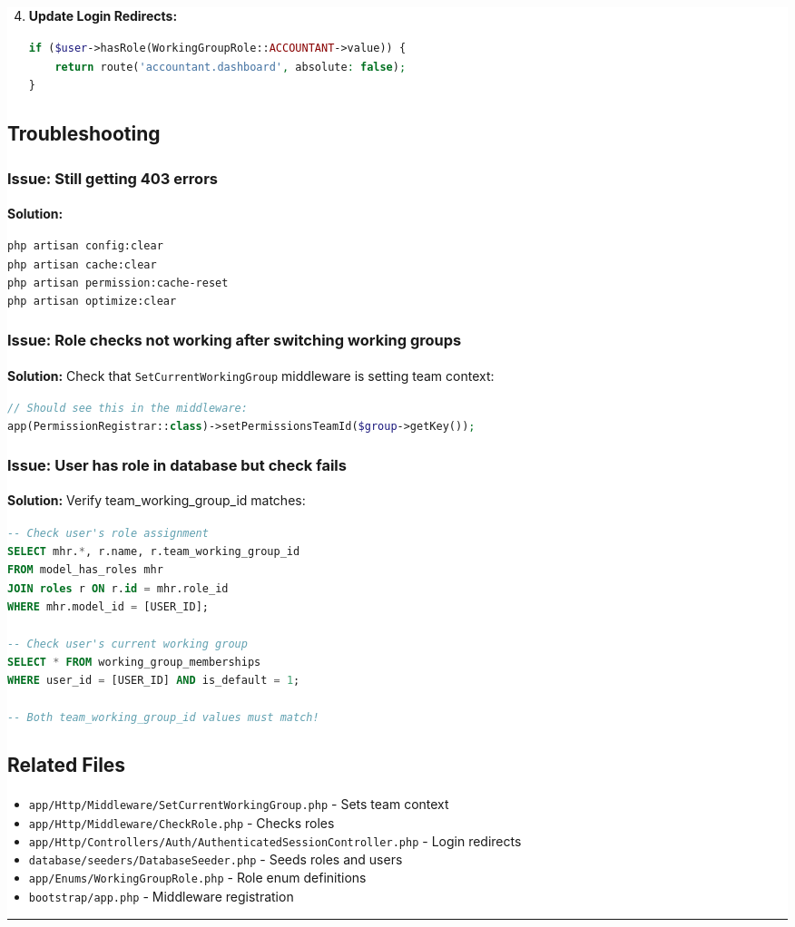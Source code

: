 4. **Update Login Redirects:**
   ```php
   if ($user->hasRole(WorkingGroupRole::ACCOUNTANT->value)) {
       return route('accountant.dashboard', absolute: false);
   }
   ```

## Troubleshooting

### Issue: Still getting 403 errors

**Solution:**
```bash
php artisan config:clear
php artisan cache:clear
php artisan permission:cache-reset
php artisan optimize:clear
```

### Issue: Role checks not working after switching working groups

**Solution:**
Check that `SetCurrentWorkingGroup` middleware is setting team context:
```php
// Should see this in the middleware:
app(PermissionRegistrar::class)->setPermissionsTeamId($group->getKey());
```

### Issue: User has role in database but check fails

**Solution:**
Verify team_working_group_id matches:
```sql
-- Check user's role assignment
SELECT mhr.*, r.name, r.team_working_group_id
FROM model_has_roles mhr
JOIN roles r ON r.id = mhr.role_id
WHERE mhr.model_id = [USER_ID];

-- Check user's current working group
SELECT * FROM working_group_memberships
WHERE user_id = [USER_ID] AND is_default = 1;

-- Both team_working_group_id values must match!
```

## Related Files

- `app/Http/Middleware/SetCurrentWorkingGroup.php` - Sets team context
- `app/Http/Middleware/CheckRole.php` - Checks roles
- `app/Http/Controllers/Auth/AuthenticatedSessionController.php` - Login redirects
- `database/seeders/DatabaseSeeder.php` - Seeds roles and users
- `app/Enums/WorkingGroupRole.php` - Role enum definitions
- `bootstrap/app.php` - Middleware registration

---